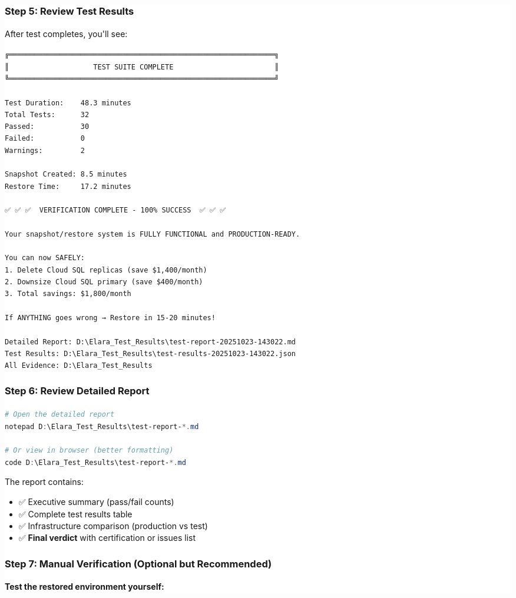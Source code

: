 ### Step 5: Review Test Results

After test completes, you'll see:

```
╔═══════════════════════════════════════════════════════════════╗
║                    TEST SUITE COMPLETE                        ║
╚═══════════════════════════════════════════════════════════════╝

Test Duration:    48.3 minutes
Total Tests:      32
Passed:           30
Failed:           0
Warnings:         2

Snapshot Created: 8.5 minutes
Restore Time:     17.2 minutes

✅ ✅ ✅  VERIFICATION COMPLETE - 100% SUCCESS  ✅ ✅ ✅

Your snapshot/restore system is FULLY FUNCTIONAL and PRODUCTION-READY.

You can now SAFELY:
1. Delete Cloud SQL replicas (save $1,400/month)
2. Downsize Cloud SQL primary (save $400/month)
3. Total savings: $1,800/month

If ANYTHING goes wrong → Restore in 15-20 minutes!

Detailed Report: D:\Elara_Test_Results\test-report-20251023-143022.md
Test Results: D:\Elara_Test_Results\test-results-20251023-143022.json
All Evidence: D:\Elara_Test_Results
```

### Step 6: Review Detailed Report

```powershell
# Open the detailed report
notepad D:\Elara_Test_Results\test-report-*.md

# Or view in browser (better formatting)
code D:\Elara_Test_Results\test-report-*.md
```

The report contains:
- ✅ Executive summary (pass/fail counts)
- ✅ Complete test results table
- ✅ Infrastructure comparison (production vs test)
- ✅ **Final verdict** with certification or issues list

### Step 7: Manual Verification (Optional but Recommended)

**Test the restored environment yourself:**
